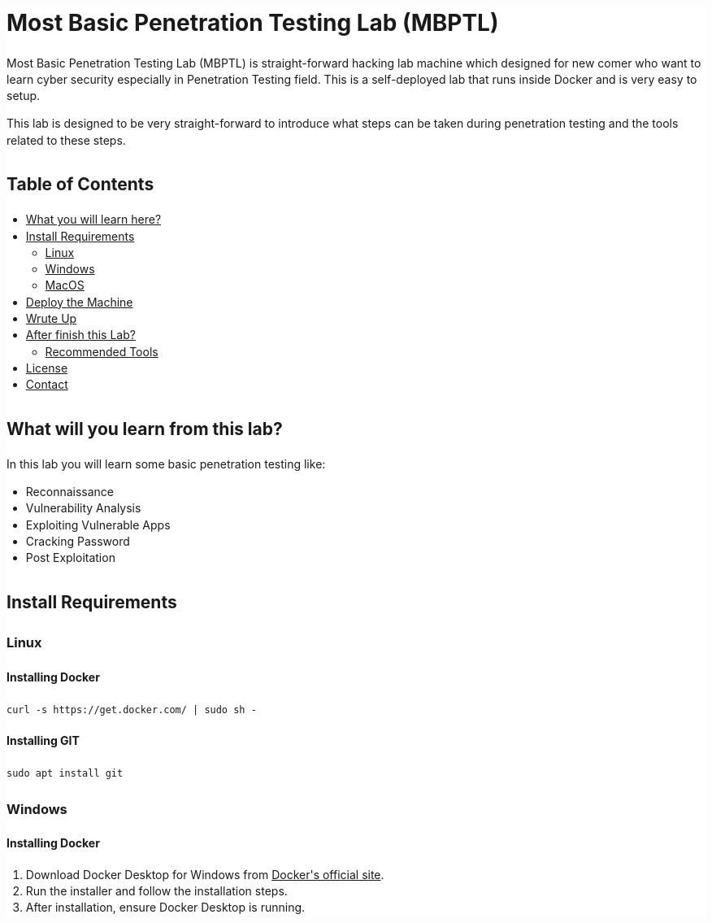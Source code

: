 # Most Basic Penetration Testing Lab (MBPTL)
Most Basic Penetration Testing Lab (MBPTL) is straight-forward hacking lab machine which designed for new comer who want to learn cyber security especially in Penetration Testing field. This is a self-deployed lab that runs inside Docker and is very easy to setup.

This lab is designed to be very straight-forward to introduce what steps can be taken during penetration testing and the tools related to these steps.

## Table of Contents
- [What you will learn here?](#what-you-will-learn-here)
- [Install Requirements](#install-requirements)
  - [Linux](#linux)
  - [Windows](#windows)
  - [MacOS](#macos)
- [Deploy the Machine](#deploy-the-machine)
- [Wrute Up](#write-up)
- [After finish this Lab?](#after-finish-this-lab)
  - [Recommended Tools](#recommended-tools)
- [License](#license)
- [Contact](#contact)

## What will you learn from this lab?
In this lab you will learn some basic penetration testing like:
- Reconnaissance
- Vulnerability Analysis
- Exploiting Vulnerable Apps
- Cracking Password
- Post Exploitation

## Install Requirements
### Linux
#### Installing Docker
```
curl -s https://get.docker.com/ | sudo sh -
```

#### Installing GIT
```
sudo apt install git
```

### Windows
#### Installing Docker
1. Download Docker Desktop for Windows from [Docker's official site](https://www.docker.com/products/docker-desktop/).
2. Run the installer and follow the installation steps.
3. After installation, ensure Docker Desktop is running.
